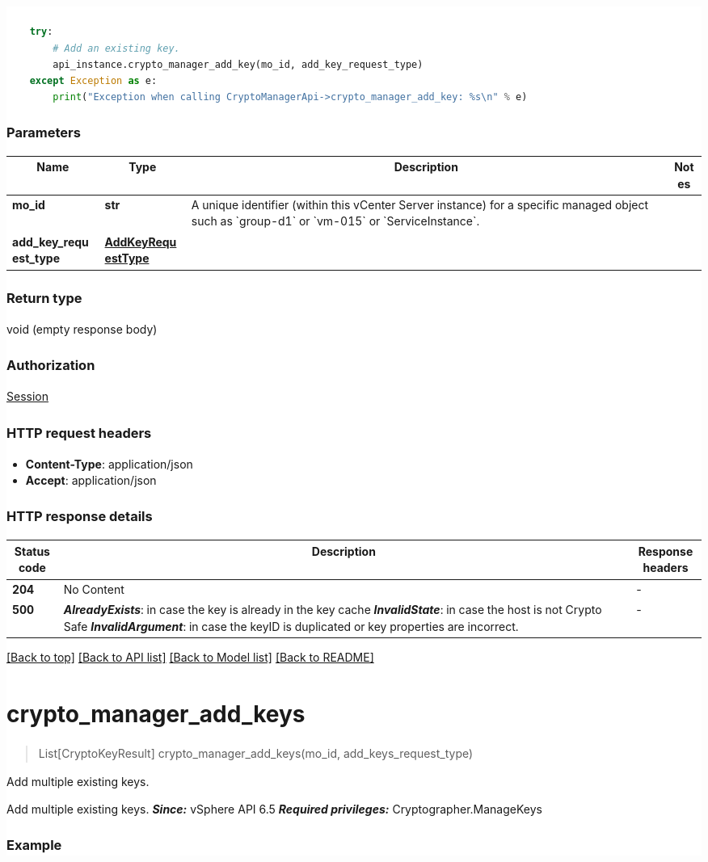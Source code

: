 ```python

    try:
        # Add an existing key. 
        api_instance.crypto_manager_add_key(mo_id, add_key_request_type)
    except Exception as e:
        print("Exception when calling CryptoManagerApi->crypto_manager_add_key: %s\n" % e)
```



### Parameters

Name | Type | Description  | Notes
------------- | ------------- | ------------- | -------------
 **mo_id** | **str**| A unique identifier (within this vCenter Server instance) for a specific managed object such as &#x60;group-d1&#x60; or &#x60;vm-015&#x60; or &#x60;ServiceInstance&#x60;. | 
 **add_key_request_type** | [**AddKeyRequestType**](AddKeyRequestType.md)|  | 

### Return type

void (empty response body)

### Authorization

[Session](../README.md#Session)

### HTTP request headers

 - **Content-Type**: application/json
 - **Accept**: application/json

### HTTP response details
| Status code | Description | Response headers |
|-------------|-------------|------------------|
**204** | No Content  |  -  |
**500** | ***AlreadyExists***: in case the key is already in the key cache  ***InvalidState***: in case the host is not Crypto Safe  ***InvalidArgument***: in case the keyID is duplicated or key properties are incorrect.  |  -  |

[[Back to top]](#) [[Back to API list]](../README.md#documentation-for-api-endpoints) [[Back to Model list]](../README.md#documentation-for-models) [[Back to README]](../README.md)

# **crypto_manager_add_keys**
> List[CryptoKeyResult] crypto_manager_add_keys(mo_id, add_keys_request_type)

Add multiple existing keys. 

Add multiple existing keys.  ***Since:*** vSphere API 6.5  ***Required privileges:*** Cryptographer.ManageKeys 

### Example
